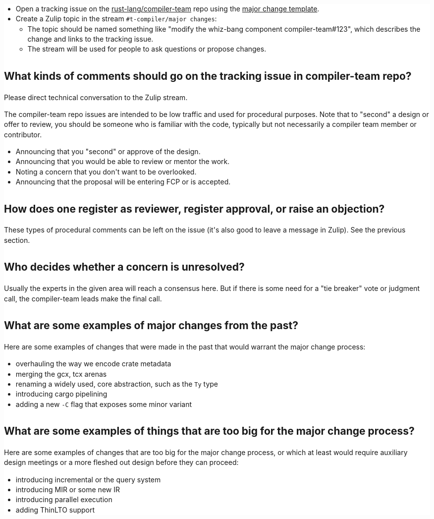 * Open a tracking issue on the [rust-lang/compiler-team] repo using the
  [major change template].
* Create a Zulip topic in the stream `#t-compiler/major changes`:
  * The topic should be named something like "modify the whiz-bang
    component compiler-team#123", which describes the change and links
    to the tracking issue.
  * The stream will be used for people to ask questions or propose changes.

## What kinds of comments should go on the tracking issue in compiler-team repo?

Please direct technical conversation to the Zulip stream.

The compiler-team repo issues are intended to be low traffic and used for procedural purposes. Note that to "second" a design or offer to review,  you should be someone who is familiar with the code, typically but not necessarily a compiler team member or contributor. 

* Announcing that you "second" or approve of the design.
* Announcing that you would be able to review or mentor the work.
* Noting a concern that you don't want to be overlooked.
* Announcing that the proposal will be entering FCP or is accepted.

## How does one register as reviewer, register approval, or raise an objection?

These types of procedural comments can be left on the issue (it's also good to leave a message in Zulip). See the previous section.

## Who decides whether a concern is unresolved?

Usually the experts in the given area will reach a consensus here. But if there is some need for a "tie breaker" vote or judgment call, the compiler-team leads make the final call.

## What are some examples of major changes from the past?

Here are some examples of changes that were made in the past that would warrant the major change process:

* overhauling the way we encode crate metadata
* merging the gcx, tcx arenas
* renaming a widely used, core abstraction, such as the `Ty` type
* introducing cargo pipelining 
* adding a new `-C` flag that exposes some minor variant

## What are some examples of things that are too big for the major change process?

Here are some examples of changes that are too big for the major change process, or which at least would require auxiliary design meetings or a more fleshed out design before they can proceed:

* introducing incremental or the query system
* introducing MIR or some new IR
* introducing parallel execution
* adding ThinLTO support


[summary]: #summary
[motivation]: #motivation
[guide-level-explanation]: #guide-level-explanation
[major change]: #What-constitutes-a-major-change
[rust-lang/compiler-team]: https://github.com/rust-lang/compiler-team
[design meeting proposal]: https://forge.rust-lang.org/compiler/steering-meeting.html
[reference-level-explanation]: #reference-level-explanation
[rustc-dev-guide]: https://rustc-dev-guide.rust-lang.org
[rustc book]: https://doc.rust-lang.org/rustc/index.html
[major change template]: #Template-for-major-change-proposals
[drawbacks]: #drawbacks
[rationale-and-alternatives]: #rationale-and-alternatives
[prior-art]: #prior-art
[unresolved-questions]: #unresolved-questions
[future-possibilities]: #future-possibilities